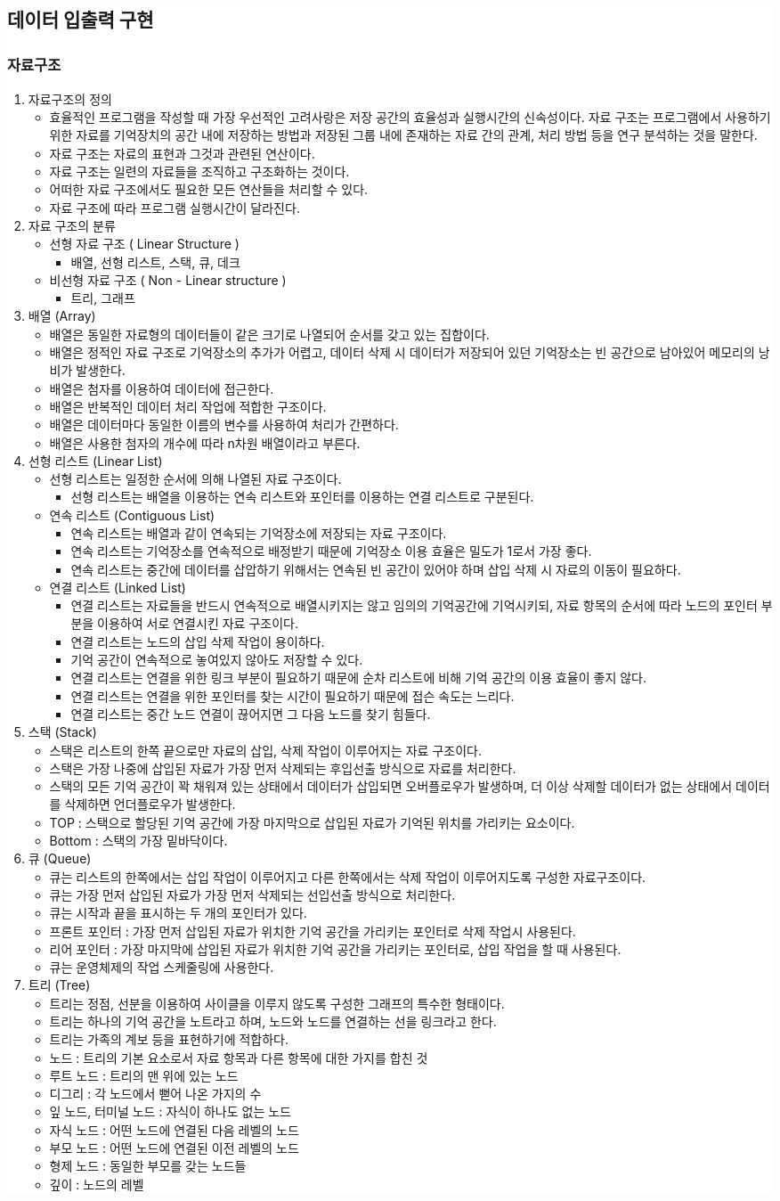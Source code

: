 ## 데이터 입출력 구현

### 자료구조

1. 자료구조의 정의
   - 효율적인 프로그램을 작성할 때 가장 우선적인 고려사랑은 저장 공간의 효율성과 실행시간의 신속성이다. 자료 구조는 프로그램에서 사용하기 위한 자료를 기억장치의 공간 내에 저장하는 방법과 저장된 그룹 내에 존재하는 자료 간의 관계, 처리 방법 등을 연구 분석하는 것을 말한다.
   - 자료 구조는 자료의 표현과 그것과 관련된 연산이다.
   - 자료 구조는 일련의 자료들을 조직하고 구조화하는 것이다.
   - 어떠한 자료 구조에서도 필요한 모든 연산들을 처리할 수 있다.
   - 자료 구조에 따라 프로그램 실행시간이 달라진다.
2. 자료 구조의 분류
   - 선형 자료 구조 ( Linear Structure )
     - 배열, 선형 리스트, 스택, 큐, 데크
   - 비선형 자료 구조 ( Non - Linear structure )
     - 트리, 그래프
3. 배열 (Array)
   - 배열은 동일한 자료형의 데이터들이 같은 크기로 나열되어 순서를 갖고 있는 집합이다.
   - 배열은 정적인 자료 구조로 기억장소의 추가가 어렵고, 데이터 삭제 시 데이터가 저장되어 있던 기억장소는 빈 공간으로 남아있어 메모리의 낭비가 발생한다.
   - 배열은 첨자를 이용하여 데이터에 접근한다.
   - 배열은 반복적인 데이터 처리 작업에 적합한 구조이다.
   - 배열은 데이터마다 동일한 이름의 변수를 사용하여 처리가 간편하다.
   - 배열은 사용한 첨자의 개수에 따라 n차원 배열이라고 부른다.
4. 선형 리스트 (Linear List)
   - 선형 리스트는 일정한 순서에 의해 나열된 자료 구조이다.
     - 선형 리스트는 배열을 이용하는 연속 리스트와 포인터를 이용하는 연결 리스트로 구분된다.
   - 연속 리스트 (Contiguous List)
     - 연속 리스트는 배열과 같이 연속되는 기억장소에 저장되는 자료 구조이다.
     - 연속 리스트는 기억장소를 연속적으로 배정받기 때문에 기억장소 이용 효율은 밀도가 1로서 가장 좋다.
     - 연속 리스트는 중간에 데이터를 삽압하기 위해서는 연속된 빈 공간이 있어야 하며 삽입 삭제 시 자료의 이동이 필요하다.
   - 연결 리스트 (Linked List)
     - 연결 리스트는 자료들을 반드시 연속적으로 배열시키지는 않고 임의의 기억공간에 기억시키되, 자료 항목의 순서에 따라 노드의 포인터 부분을 이용하여 서로 연결시킨 자료 구조이다.
     - 연결 리스트는 노드의 삽입 삭제 작업이 용이하다.
     - 기억 공간이 연속적으로 놓여있지 않아도 저장할 수 있다.
     - 연결 리스트는 연결을 위한 링크 부분이 필요하기 때문에 순차 리스트에 비해 기억 공간의 이용 효율이 좋지 않다.
     - 연결 리스트는 연결을 위한 포인터를 찾는 시간이 필요하기 때문에 접슨 속도는 느리다.
     - 연결 리스트는 중간 노드 연결이 끊어지면 그 다음 노드를 찾기 힘들다.
5. 스택 (Stack)
   - 스택은 리스트의 한쪽 끝으로만 자료의 삽입, 삭제 작업이 이루어지는 자료 구조이다.
   - 스택은 가장 나중에 삽입된 자료가 가장 먼저 삭제되는 후입선출 방식으로 자료를 처리한다.
   - 스택의 모든 기억 공간이 꽉 채워져 있는 상태에서 데이터가 삽입되면 오버플로우가 발생하며, 더 이상 삭제할 데이터가 없는 상태에서 데이터를 삭제하면 언더플로우가 발생한다.
   - TOP : 스택으로 할당된 기억 공간에 가장 마지막으로 삽입된 자료가 기억된 위치를 가리키는 요소이다.
   - Bottom : 스택의 가장 밑바닥이다.
6. 큐 (Queue)
   - 큐는 리스트의 한쪽에서는 삽입 작업이 이루어지고 다른 한쪽에서는 삭제 작업이 이루어지도록 구성한 자료구조이다.
   - 큐는 가장 먼저 삽입된 자료가 가장 먼저 삭제되는 선입선출 방식으로 처리한다.
   - 큐는 시작과 끝을 표시하는 두 개의 포인터가 있다.
   - 프론트 포인터 : 가장 먼저 삽입된 자료가 위치한 기억 공간을 가리키는 포인터로 삭제 작업시 사용된다.
   - 리어 포인터 : 가장 마지막에 삽입된 자료가 위치한 기억 공간을 가리키는 포인터로, 삽입 작업을 할 때 사용된다.
   - 큐는 운영체제의 작업 스케줄링에 사용한다.
7. 트리 (Tree)
   - 트리는 정점, 선분을 이용하여 사이클을 이루지 않도록 구성한 그래프의 특수한 형태이다.
   - 트리는 하나의 기억 공간을 노트라고 하며, 노드와 노드를 연결하는 선을 링크라고 한다.
   - 트리는 가족의 계보 등을 표현하기에 적합하다.
   - 노드 : 트리의 기본 요소로서 자료 항목과 다른 항목에 대한 가지를 합친 것
   - 루트 노드 : 트리의 맨 위에 있는 노드
   - 디그리 : 각 노드에서 뻗어 나온 가지의 수
   - 잎 노드, 터미널 노드 : 자식이 하나도 없는 노드
   - 자식 노드 : 어떤 노드에 연결된 다음 레벨의 노드
   - 부모 노드 : 어떤 노드에 연결된 이전 레벨의 노드
   - 형제 노드 : 동일한 부모를 갖는 노드들
   - 깊이 : 노드의 레벨
